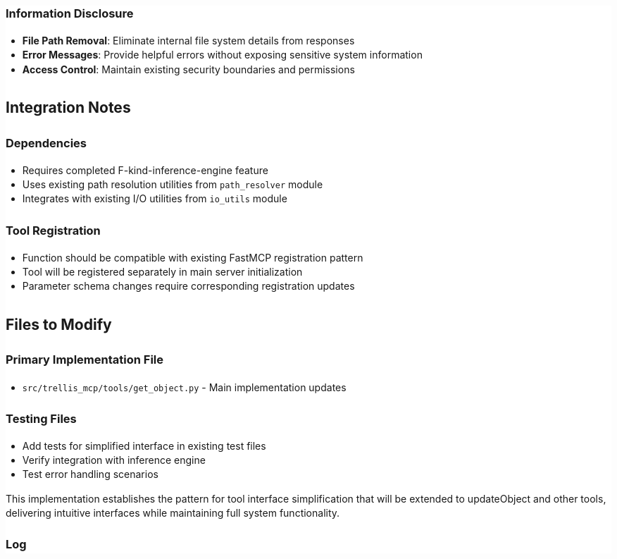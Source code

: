 ### Information Disclosure
- **File Path Removal**: Eliminate internal file system details from responses
- **Error Messages**: Provide helpful errors without exposing sensitive system information
- **Access Control**: Maintain existing security boundaries and permissions

## Integration Notes

### Dependencies
- Requires completed F-kind-inference-engine feature
- Uses existing path resolution utilities from `path_resolver` module
- Integrates with existing I/O utilities from `io_utils` module

### Tool Registration
- Function should be compatible with existing FastMCP registration pattern
- Tool will be registered separately in main server initialization
- Parameter schema changes require corresponding registration updates

## Files to Modify

### Primary Implementation File
- `src/trellis_mcp/tools/get_object.py` - Main implementation updates

### Testing Files
- Add tests for simplified interface in existing test files
- Verify integration with inference engine
- Test error handling scenarios

This implementation establishes the pattern for tool interface simplification that will be extended to updateObject and other tools, delivering intuitive interfaces while maintaining full system functionality.

### Log

